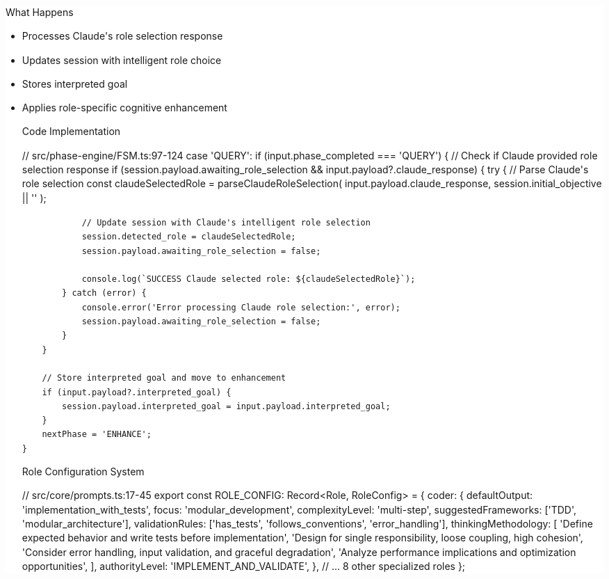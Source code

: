   What Happens

- Processes Claude's role selection response
- Updates session with intelligent role choice
- Stores interpreted goal
- Applies role-specific cognitive enhancement

  Code Implementation

  // src/phase-engine/FSM.ts:97-124
  case 'QUERY':
      if (input.phase_completed === 'QUERY') {
          // Check if Claude provided role selection response
          if (session.payload.awaiting_role_selection && input.payload?.claude_response) {
              try {
                  // Parse Claude's role selection
                  const claudeSelectedRole = parseClaudeRoleSelection(
                      input.payload.claude_response,
                      session.initial_objective || ''
                  );

                  // Update session with Claude's intelligent role selection
                  session.detected_role = claudeSelectedRole;
                  session.payload.awaiting_role_selection = false;

                  console.log(`SUCCESS Claude selected role: ${claudeSelectedRole}`);
              } catch (error) {
                  console.error('Error processing Claude role selection:', error);
                  session.payload.awaiting_role_selection = false;
              }
          }

          // Store interpreted goal and move to enhancement
          if (input.payload?.interpreted_goal) {
              session.payload.interpreted_goal = input.payload.interpreted_goal;
          }
          nextPhase = 'ENHANCE';
      }

  Role Configuration System

  // src/core/prompts.ts:17-45
  export const ROLE_CONFIG: Record<Role, RoleConfig> = {
    coder: {
      defaultOutput: 'implementation_with_tests',
      focus: 'modular_development',
      complexityLevel: 'multi-step',
      suggestedFrameworks: ['TDD', 'modular_architecture'],
      validationRules: ['has_tests', 'follows_conventions', 'error_handling'],
      thinkingMethodology: [
        'Define expected behavior and write tests before implementation',
        'Design for single responsibility, loose coupling, high cohesion',
        'Consider error handling, input validation, and graceful degradation',
        'Analyze performance implications and optimization opportunities',
      ],
      authorityLevel: 'IMPLEMENT_AND_VALIDATE',
    },
    // ... 8 other specialized roles
  };
